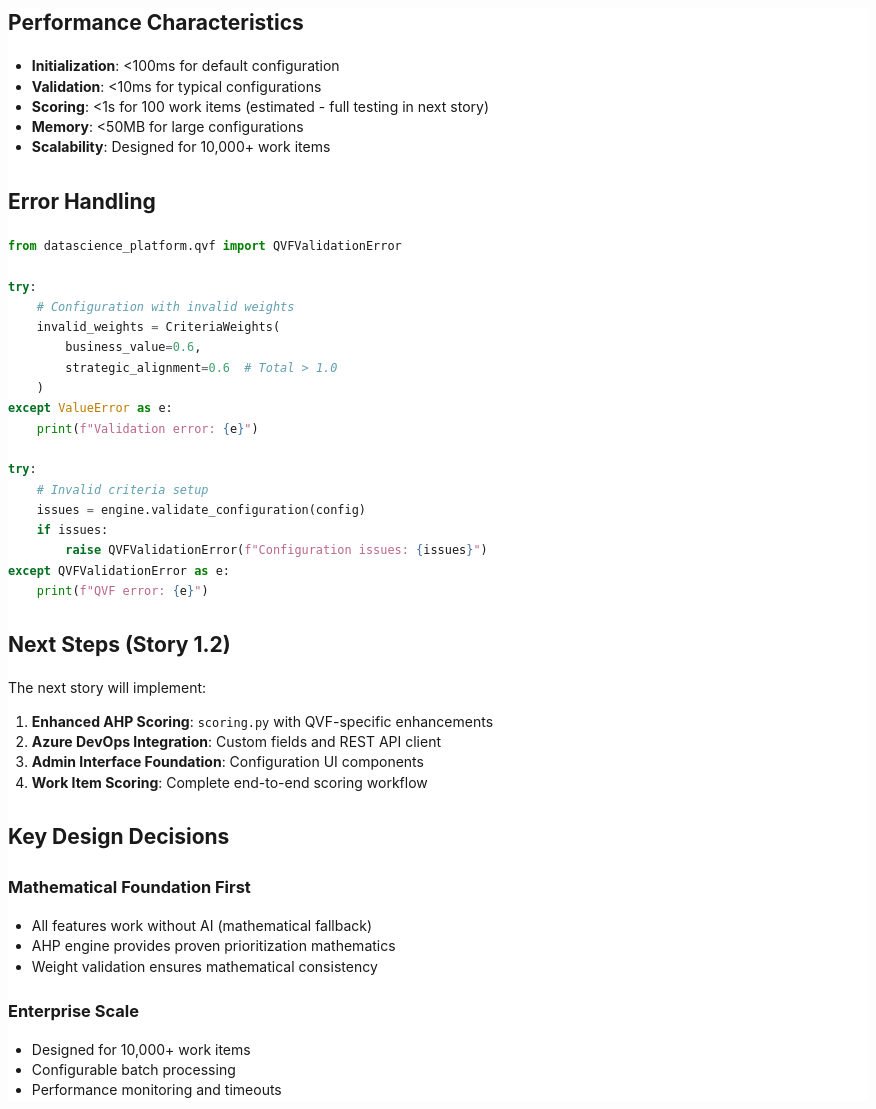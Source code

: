 ## Performance Characteristics

- **Initialization**: <100ms for default configuration
- **Validation**: <10ms for typical configurations
- **Scoring**: <1s for 100 work items (estimated - full testing in next story)
- **Memory**: <50MB for large configurations
- **Scalability**: Designed for 10,000+ work items

## Error Handling

```python
from datascience_platform.qvf import QVFValidationError

try:
    # Configuration with invalid weights
    invalid_weights = CriteriaWeights(
        business_value=0.6,
        strategic_alignment=0.6  # Total > 1.0
    )
except ValueError as e:
    print(f"Validation error: {e}")

try:
    # Invalid criteria setup
    issues = engine.validate_configuration(config)
    if issues:
        raise QVFValidationError(f"Configuration issues: {issues}")
except QVFValidationError as e:
    print(f"QVF error: {e}")
```

## Next Steps (Story 1.2)

The next story will implement:

1. **Enhanced AHP Scoring**: `scoring.py` with QVF-specific enhancements
2. **Azure DevOps Integration**: Custom fields and REST API client
3. **Admin Interface Foundation**: Configuration UI components
4. **Work Item Scoring**: Complete end-to-end scoring workflow

## Key Design Decisions

### Mathematical Foundation First
- All features work without AI (mathematical fallback)
- AHP engine provides proven prioritization mathematics
- Weight validation ensures mathematical consistency

### Enterprise Scale
- Designed for 10,000+ work items
- Configurable batch processing
- Performance monitoring and timeouts
